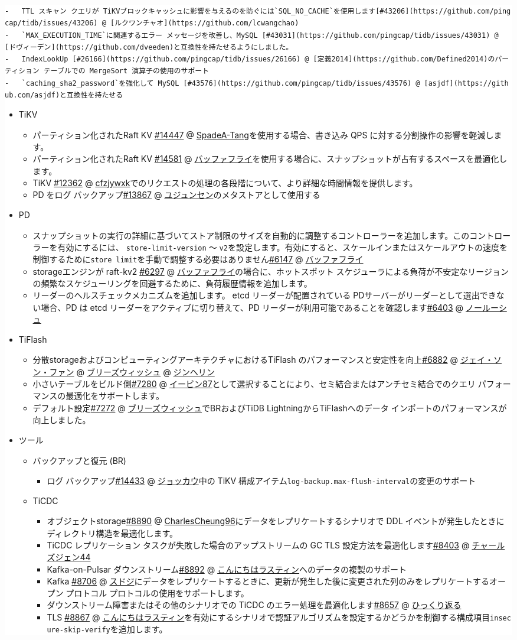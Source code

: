     -   TTL スキャン クエリが TiKVブロックキャッシュに影響を与えるのを防ぐには`SQL_NO_CACHE`を使用します[#43206](https://github.com/pingcap/tidb/issues/43206) @ [ルクワンチャオ](https://github.com/lcwangchao)
    -   `MAX_EXECUTION_TIME`に関連するエラー メッセージを改善し、MySQL [#43031](https://github.com/pingcap/tidb/issues/43031) @ [ドヴィーデン](https://github.com/dveeden)と互換性を持たせるようにしました。
    -   IndexLookUp [#26166](https://github.com/pingcap/tidb/issues/26166) @ [定義2014](https://github.com/Defined2014)のパーティション テーブルでの MergeSort 演算子の使用のサポート
    -   `caching_sha2_password`を強化して MySQL [#43576](https://github.com/pingcap/tidb/issues/43576) @ [asjdf](https://github.com/asjdf)と互換性を持たせる

-   TiKV

    -   パーティション化されたRaft KV [#14447](https://github.com/tikv/tikv/issues/14447) @ [SpadeA-Tang](https://github.com/SpadeA-Tang)を使用する場合、書き込み QPS に対する分割操作の影響を軽減します。
    -   パーティション化されたRaft KV [#14581](https://github.com/tikv/tikv/issues/14581) @ [バッファフライ](https://github.com/bufferflies)を使用する場合に、スナップショットが占有するスペースを最適化します。
    -   TiKV [#12362](https://github.com/tikv/tikv/issues/12362) @ [cfzjywxk](https://github.com/cfzjywxk)でのリクエストの処理の各段階について、より詳細な時間情報を提供します。
    -   PD をログ バックアップ[#13867](https://github.com/tikv/tikv/issues/13867) @ [ユジュンセン](https://github.com/YuJuncen)のメタストアとして使用する

-   PD

    -   スナップショットの実行の詳細に基づいてストア制限のサイズを自動的に調整するコントローラーを追加します。このコントローラーを有効にするには、 `store-limit-version` ～ `v2`を設定します。有効にすると、スケールインまたはスケールアウトの速度を制御するために`store limit`を手動で調整する必要はありません[#6147](https://github.com/tikv/pd/issues/6147) @ [バッファフライ](https://github.com/bufferflies)
    -   storageエンジンが raft-kv2 [#6297](https://github.com/tikv/pd/issues/6297) @ [バッファフライ](https://github.com/bufferflies)の場合に、ホットスポット スケジューラによる負荷が不安定なリージョンの頻繁なスケジューリングを回避するために、負荷履歴情報を追加します。
    -   リーダーのヘルスチェックメカニズムを追加します。 etcd リーダーが配置されている PDサーバーがリーダーとして選出できない場合、PD は etcd リーダーをアクティブに切り替えて、PD リーダーが利用可能であることを確認します[#6403](https://github.com/tikv/pd/issues/6403) @ [ノールーシュ](https://github.com/nolouch)

-   TiFlash

    -   分散storageおよびコンピューティングアーキテクチャにおけるTiFlash のパフォーマンスと安定性を向上[#6882](https://github.com/pingcap/tiflash/issues/6882) @ [ジェイ・ソン・ファン](https://github.com/JaySon-Huang) @ [ブリーズウィッシュ](https://github.com/breezewish) @ [ジンヘリン](https://github.com/JinheLin)
    -   小さいテーブルをビルド側[#7280](https://github.com/pingcap/tiflash/issues/7280) @ [イービン87](https://github.com/yibin87)として選択することにより、セミ結合またはアンチセミ結合でのクエリ パフォーマンスの最適化をサポートします。
    -   デフォルト設定[#7272](https://github.com/pingcap/tiflash/issues/7272) @ [ブリーズウィッシュ](https://github.com/breezewish)でBRおよびTiDB LightningからTiFlashへのデータ インポートのパフォーマンスが向上しました。

-   ツール

    -   バックアップと復元 (BR)

        -   ログ バックアップ[#14433](https://github.com/tikv/tikv/issues/14433) @ [ジョッカウ](https://github.com/joccau)中の TiKV 構成アイテム`log-backup.max-flush-interval`の変更のサポート

    -   TiCDC

        -   オブジェクトstorage[#8890](https://github.com/pingcap/tiflow/issues/8890) @ [CharlesCheung96](https://github.com/CharlesCheung96)にデータをレプリケートするシナリオで DDL イベントが発生したときにディレクトリ構造を最適化します。
        -   TiCDC レプリケーション タスクが失敗した場合のアップストリームの GC TLS 設定方法を最適化します[#8403](https://github.com/pingcap/tiflow/issues/8403) @ [チャールズジェン44](https://github.com/charleszheng44)
        -   Kafka-on-Pulsar ダウンストリーム[#8892](https://github.com/pingcap/tiflow/issues/8892) @ [こんにちはラスティン](https://github.com/hi-rustin)へのデータの複製のサポート
        -   Kafka [#8706](https://github.com/pingcap/tiflow/issues/8706) @ [スドジ](https://github.com/sdojjy)にデータをレプリケートするときに、更新が発生した後に変更された列のみをレプリケートするオープン プロトコル プロトコルの使用をサポートします。
        -   ダウンストリーム障害またはその他のシナリオでの TiCDC のエラー処理を最適化します[#8657](https://github.com/pingcap/tiflow/issues/8657) @ [ひっくり返る](https://github.com/hicqu)
        -   TLS [#8867](https://github.com/pingcap/tiflow/issues/8867) @ [こんにちはラスティン](https://github.com/hi-rustin)を有効にするシナリオで認証アルゴリズムを設定するかどうかを制御する構成項目`insecure-skip-verify`を追加します。
